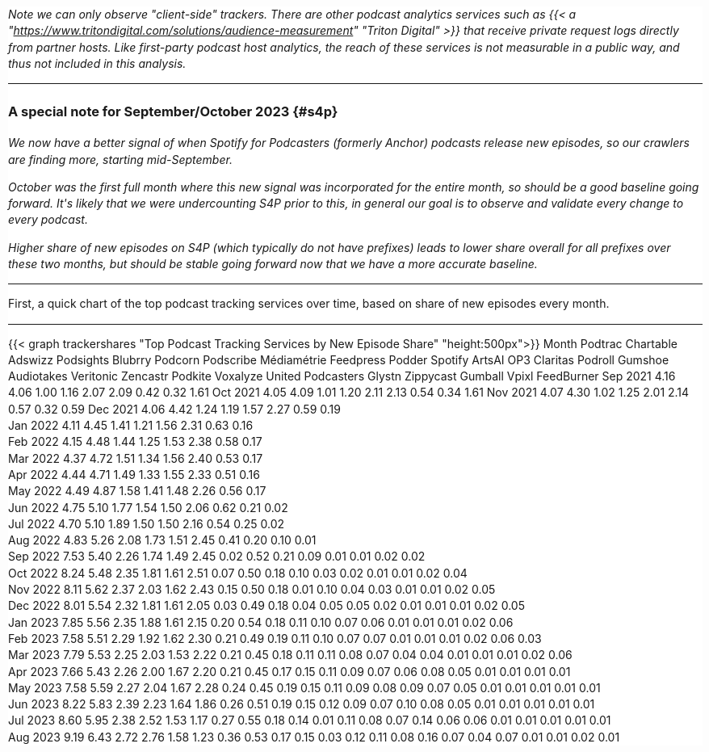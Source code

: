 *Note we can only observe "client-side" trackers. There are other podcast analytics services 
such as {{< a "https://www.tritondigital.com/solutions/audience-measurement" "Triton Digital" >}} that receive private request logs 
directly from partner hosts. Like first-party podcast host analytics, the reach of these services is not measurable in a public
way, and thus not included in this analysis.*

---

### A special note for September/October 2023 {#s4p}
_We now have a better signal of when Spotify for Podcasters (formerly Anchor) podcasts release new episodes, so our crawlers are finding more, starting mid-September._

_October was the first full month where this new signal was incorporated for the entire month, so should be a good baseline going forward.  It's likely that we were undercounting S4P prior to this,
in general our goal is to observe and validate every change to every podcast._

_Higher share of new episodes on S4P (which typically do not have prefixes) leads to lower share overall for all prefixes over these two months, but should be stable going forward now that we have a more accurate baseline._

---

First, a quick chart of the top podcast tracking services over time, based on share of new episodes every month.

---

{{< graph trackershares "Top Podcast Tracking Services by New Episode Share" "height:500px">}}
Month	Podtrac	Chartable	Adswizz	Podsights	Blubrry	Podcorn	Podscribe	Médiamétrie	Feedpress	Podder	Spotify	ArtsAI	OP3	Claritas	Podroll	Gumshoe	Audiotakes	Veritonic	Zencastr	Podkite	Voxalyze	United Podcasters	Glystn	Zippycast	Gumball	Vpixl	FeedBurner
Sep 2021	4.16	4.06	1.00	1.16	2.07	2.09		0.42	0.32																		1.61
Oct 2021	4.05	4.09	1.01	1.20	2.11	2.13		0.54	0.34																		1.61
Nov 2021	4.07	4.30	1.02	1.25	2.01	2.14		0.57	0.32																		0.59
Dec 2021	4.06	4.42	1.24	1.19	1.57	2.27		0.59	0.19																		
Jan 2022	4.11	4.45	1.41	1.21	1.56	2.31		0.63	0.16																		
Feb 2022	4.15	4.48	1.44	1.25	1.53	2.38		0.58	0.17																		
Mar 2022	4.37	4.72	1.51	1.34	1.56	2.40		0.53	0.17																		
Apr 2022	4.44	4.71	1.49	1.33	1.55	2.33		0.51	0.16																		
May 2022	4.49	4.87	1.58	1.41	1.48	2.26		0.56	0.17																		
Jun 2022	4.75	5.10	1.77	1.54	1.50	2.06		0.62	0.21															0.02			
Jul 2022	4.70	5.10	1.89	1.50	1.50	2.16		0.54	0.25															0.02			
Aug 2022	4.83	5.26	2.08	1.73	1.51	2.45		0.41	0.20			0.10												0.01			
Sep 2022	7.53	5.40	2.26	1.74	1.49	2.45	0.02	0.52	0.21			0.09		0.01						0.01				0.02	0.02		
Oct 2022	8.24	5.48	2.35	1.81	1.61	2.51	0.07	0.50	0.18			0.10	0.03	0.02					0.01	0.01				0.02	0.04		
Nov 2022	8.11	5.62	2.37	2.03	1.62	2.43	0.15	0.50	0.18	0.01		0.10	0.04	0.03					0.01	0.01				0.02	0.05		
Dec 2022	8.01	5.54	2.32	1.81	1.61	2.05	0.03	0.49	0.18	0.04		0.05	0.05	0.02					0.01	0.01			0.01	0.02	0.05		
Jan 2023	7.85	5.56	2.35	1.88	1.61	2.15	0.20	0.54	0.18	0.11		0.10	0.07	0.06					0.01	0.01			0.01	0.02	0.06		
Feb 2023	7.58	5.51	2.29	1.92	1.62	2.30	0.21	0.49	0.19	0.11		0.10	0.07	0.07					0.01	0.01			0.01	0.02	0.06	0.03	
Mar 2023	7.79	5.53	2.25	2.03	1.53	2.22	0.21	0.45	0.18	0.11		0.11	0.08	0.07	0.04			0.04	0.01	0.01			0.01	0.02	0.06		
Apr 2023	7.66	5.43	2.26	2.00	1.67	2.20	0.21	0.45	0.17	0.15		0.11	0.09	0.07	0.06	0.08		0.05	0.01	0.01			0.01	0.01			
May 2023	7.58	5.59	2.27	2.04	1.67	2.28	0.24	0.45	0.19	0.15		0.11	0.09	0.08	0.09	0.07		0.05	0.01	0.01	0.01		0.01	0.01			
Jun 2023	8.22	5.83	2.39	2.23	1.64	1.86	0.26	0.51	0.19	0.15		0.12	0.09	0.07	0.10	0.08		0.05	0.01	0.01	0.01		0.01	0.01			
Jul 2023	8.60	5.95	2.38	2.52	1.53	1.17	0.27	0.55	0.18	0.14	0.01	0.11	0.08	0.07	0.14	0.06		0.06	0.01	0.01	0.01		0.01	0.01			
Aug 2023	9.19	6.43	2.72	2.76	1.58	1.23	0.36	0.53	0.17	0.15	0.03	0.12	0.11	0.08	0.16	0.07	0.04	0.07	0.01	0.01	0.02		0.01				